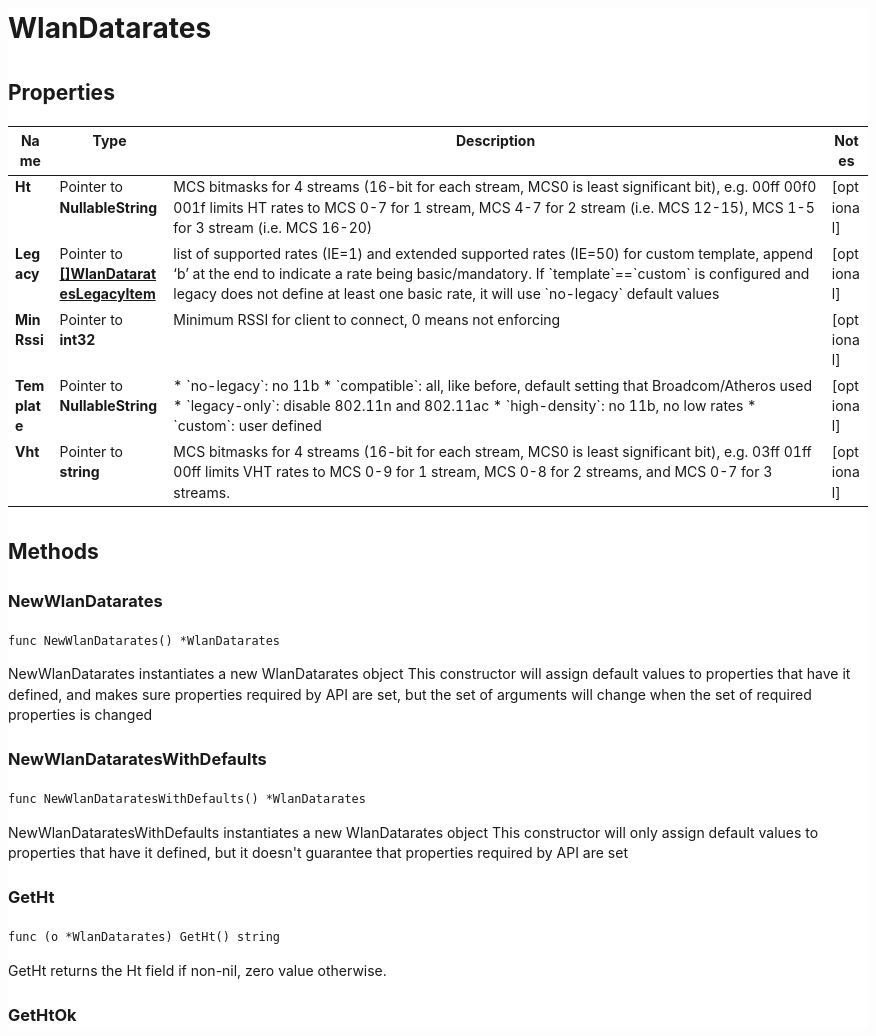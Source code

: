 # WlanDatarates

## Properties

Name | Type | Description | Notes
------------ | ------------- | ------------- | -------------
**Ht** | Pointer to **NullableString** | MCS bitmasks for 4 streams (16-bit for each stream, MCS0 is least significant bit), e.g. 00ff 00f0 001f limits HT rates to MCS 0-7 for 1 stream, MCS 4-7 for 2 stream (i.e. MCS 12-15), MCS 1-5 for 3 stream (i.e. MCS 16-20) | [optional] 
**Legacy** | Pointer to [**[]WlanDataratesLegacyItem**](WlanDataratesLegacyItem.md) | list of supported rates (IE&#x3D;1) and extended supported rates (IE&#x3D;50) for custom template, append ‘b’ at the end to indicate a rate being basic/mandatory. If &#x60;template&#x60;&#x3D;&#x3D;&#x60;custom&#x60; is configured and legacy does not define at least one basic rate, it will use &#x60;no-legacy&#x60; default values | [optional] 
**MinRssi** | Pointer to **int32** | Minimum RSSI for client to connect, 0 means not enforcing | [optional] 
**Template** | Pointer to **NullableString** | * &#x60;no-legacy&#x60;: no 11b * &#x60;compatible&#x60;: all, like before, default setting that Broadcom/Atheros used * &#x60;legacy-only&#x60;: disable 802.11n and 802.11ac  * &#x60;high-density&#x60;: no 11b, no low rates * &#x60;custom&#x60;: user defined | [optional] 
**Vht** | Pointer to **string** | MCS bitmasks for 4 streams (16-bit for each stream, MCS0 is least significant bit), e.g. 03ff 01ff 00ff limits VHT rates to MCS 0-9 for 1 stream, MCS 0-8 for 2 streams, and MCS 0-7 for 3 streams. | [optional] 

## Methods

### NewWlanDatarates

`func NewWlanDatarates() *WlanDatarates`

NewWlanDatarates instantiates a new WlanDatarates object
This constructor will assign default values to properties that have it defined,
and makes sure properties required by API are set, but the set of arguments
will change when the set of required properties is changed

### NewWlanDataratesWithDefaults

`func NewWlanDataratesWithDefaults() *WlanDatarates`

NewWlanDataratesWithDefaults instantiates a new WlanDatarates object
This constructor will only assign default values to properties that have it defined,
but it doesn't guarantee that properties required by API are set

### GetHt

`func (o *WlanDatarates) GetHt() string`

GetHt returns the Ht field if non-nil, zero value otherwise.

### GetHtOk
